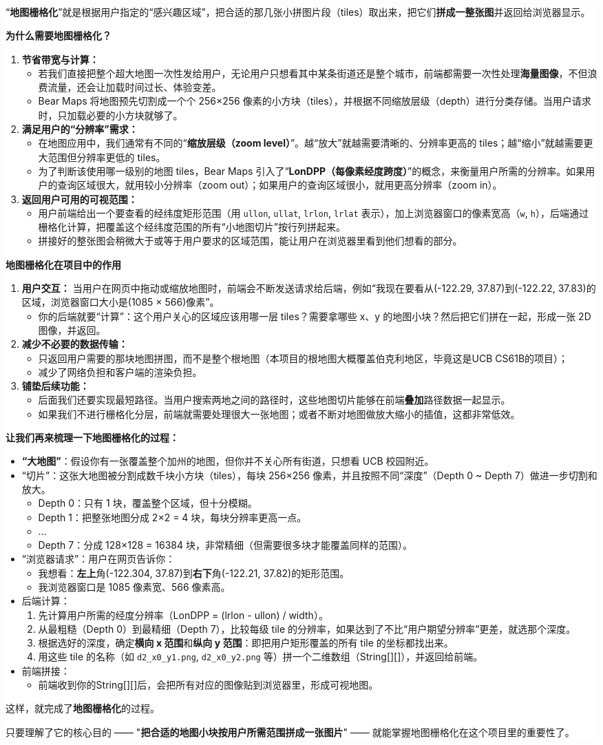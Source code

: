 “**地图栅格化**”就是根据用户指定的“感兴趣区域”，把合适的那几张小拼图片段（tiles）取出来，把它们**拼成一整张图**并返回给浏览器显示。



**为什么需要地图栅格化？**

1. **节省带宽与计算：**
	- 若我们直接把整个超大地图一次性发给用户，无论用户只想看其中某条街道还是整个城市，前端都需要一次性处理**海量图像**，不但浪费流量，还会让加载时间过长、体验变差。
	- Bear Maps 将地图预先切割成一个个 256×256 像素的小方块（tiles），并根据不同缩放层级（depth）进行分类存储。当用户请求时，只加载必要的小方块就够了。
2. **满足用户的“分辨率”需求：**
	- 在地图应用中，我们通常有不同的“**缩放层级（zoom level）**”。越“放大”就越需要清晰的、分辨率更高的 tiles；越“缩小”就越需要更大范围但分辨率更低的 tiles。
	- 为了判断该使用哪一级别的地图 tiles，Bear Maps 引入了“**LonDPP（每像素经度跨度）**”的概念，来衡量用户所需的分辨率。如果用户的查询区域很大，就用较小分辨率（zoom out）；如果用户的查询区域很小，就用更高分辨率（zoom in）。
3. **返回用户可用的可视范围：**
	- 用户前端给出一个要查看的经纬度矩形范围（用 `ullon`, `ullat`, `lrlon`, `lrlat` 表示），加上浏览器窗口的像素宽高（`w`, `h`），后端通过栅格化计算，把覆盖这个经纬度范围的所有“小地图切片”按行列拼起来。
	- 拼接好的整张图会稍微大于或等于用户要求的区域范围，能让用户在浏览器里看到他们想看的部分。



**地图栅格化在项目中的作用**

1. **用户交互：**
	当用户在网页中拖动或缩放地图时，前端会不断发送请求给后端，例如“我现在要看从(-122.29, 37.87)到(-122.22, 37.83)的区域，浏览器窗口大小是(1085 × 566)像素”。
	- 你的后端就要“计算”：这个用户关心的区域应该用哪一层 tiles？需要拿哪些 x、y 的地图小块？然后把它们拼在一起，形成一张 2D 图像，并返回。
2. **减少不必要的数据传输：**
	- 只返回用户需要的那块地图拼图，而不是整个根地图（本项目的根地图大概覆盖伯克利地区，毕竟这是UCB CS61B的项目）；
	- 减少了网络负担和客户端的渲染负担。
3. **铺垫后续功能：**
	- 后面我们还要实现最短路径。当用户搜索两地之间的路径时，这些地图切片能够在前端**叠加**路径数据一起显示。
	- 如果我们不进行栅格化分层，前端就需要处理很大一张地图；或者不断对地图做放大缩小的插值，这都非常低效。



**让我们再来梳理一下地图栅格化的过程：**

- **“大地图”**：假设你有一张覆盖整个加州的地图，但你并不关心所有街道，只想看 UCB 校园附近。
- “切片”：这张大地图被分割成数千块小方块（tiles），每块 256×256 像素，并且按照不同“深度”（Depth 0 ~ Depth 7）做进一步切割和放大。
	- Depth 0：只有 1 块，覆盖整个区域，但十分模糊。
	- Depth 1：把整张地图分成 2×2 = 4 块，每块分辨率更高一点。
	- …
	- Depth 7：分成 128×128 = 16384 块，非常精细（但需要很多块才能覆盖同样的范围）。
- “浏览器请求”：用户在网页告诉你：
	- 我想看：**左上**角(-122.304, 37.87)到**右下**角(-122.21, 37.82)的矩形范围。
	- 我浏览器窗口是 1085 像素宽、566 像素高。
- 后端计算：
	1. 先计算用户所需的经度分辨率（LonDPP = (lrlon - ullon) / width）。
	2. 从最粗糙（Depth 0）到最精细（Depth 7），比较每级 tile 的分辨率，如果达到了不比“用户期望分辨率”更差，就选那个深度。
	3. 根据选好的深度，确定**横向 x 范围**和**纵向 y 范围**：即把用户矩形覆盖的所有 tile 的坐标都找出来。
	4. 用这些 tile 的名称（如 `d2_x0_y1.png`, `d2_x0_y2.png` 等）拼一个二维数组（String[][]），并返回给前端。
- 前端拼接：
	- 前端收到你的String[][]后，会把所有对应的图像贴到浏览器里，形成可视地图。

这样，就完成了**地图栅格化**的过程。

只要理解了它的核心目的 —— "**把合适的地图小块按用户所需范围拼成一张图片**" —— 就能掌握地图栅格化在这个项目里的重要性了。

